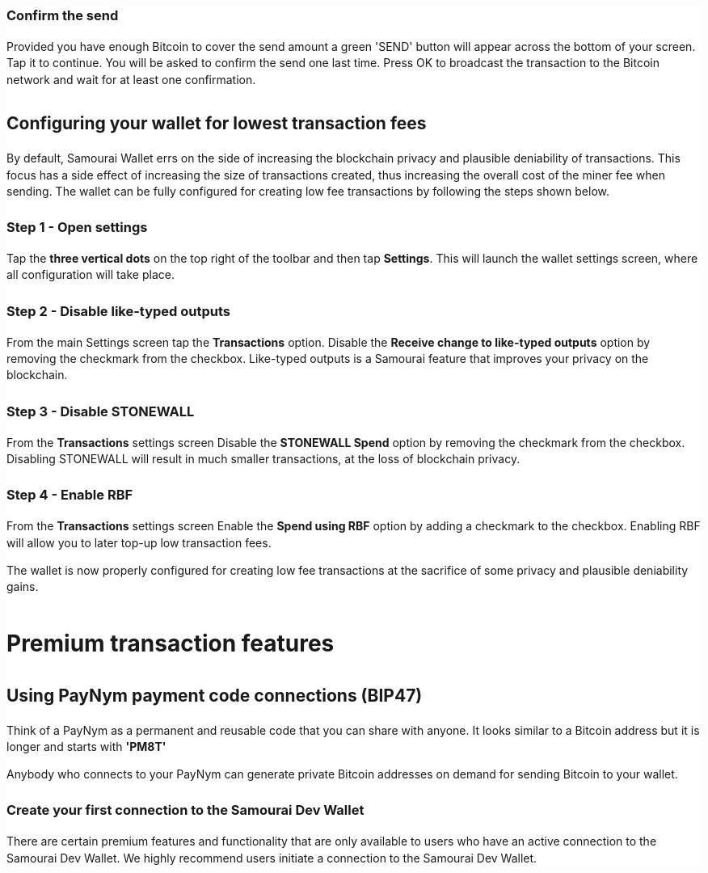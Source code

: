 ### Confirm the send

Provided you have enough Bitcoin to cover the send amount a green 'SEND' button will appear across the bottom of your screen. Tap it to continue. You will be asked to confirm the send one last time. Press OK to broadcast the transaction to the Bitcoin network and wait for at least one confirmation.

## Configuring your wallet for lowest transaction fees

By default, Samourai Wallet errs on the side of increasing the blockchain privacy and plausible deniability of transactions. This focus has a side effect of increasing the size of transactions created, thus increasing the overall cost of the miner fee when sending. The wallet can be fully configured for creating low fee transactions by following the steps shown below.

### Step 1 - Open settings

Tap the **three vertical dots** on the top right of the toolbar and then tap **Settings**. This will launch the wallet settings screen, where all configuration will take place. 

### Step 2 - Disable like-typed outputs

From the main Settings screen tap the **Transactions** option. Disable the **Receive change to like-typed outputs** option by removing the checkmark from the checkbox. Like-typed outputs is a Samourai feature that improves your privacy on the blockchain.

### Step 3 - Disable STONEWALL 

From the **Transactions** settings screen Disable the **STONEWALL Spend** option by removing the checkmark from the checkbox. Disabling STONEWALL will result in much smaller transactions, at the loss of blockchain privacy. 

### Step 4 - Enable RBF

From the **Transactions** settings screen Enable the **Spend using RBF** option by adding a checkmark to the checkbox. Enabling RBF will allow you to later top-up low transaction fees. 


The wallet is now properly configured for creating low fee transactions at the sacrifice of some privacy and plausible deniability gains.

# Premium transaction features 

## Using PayNym payment code connections (BIP47)

Think of a PayNym as a permanent and reusable code that you can share with anyone. It looks similar to a Bitcoin address but it is longer and starts with **'PM8T'**

Anybody who connects to your PayNym can generate private Bitcoin addresses on demand for sending Bitcoin to your wallet.

### Create your first connection to the Samourai Dev Wallet

There are certain premium features and functionality that are only available to users who have an active connection to the Samourai Dev Wallet. We highly recommend users initiate a connection to the Samourai Dev Wallet. 
